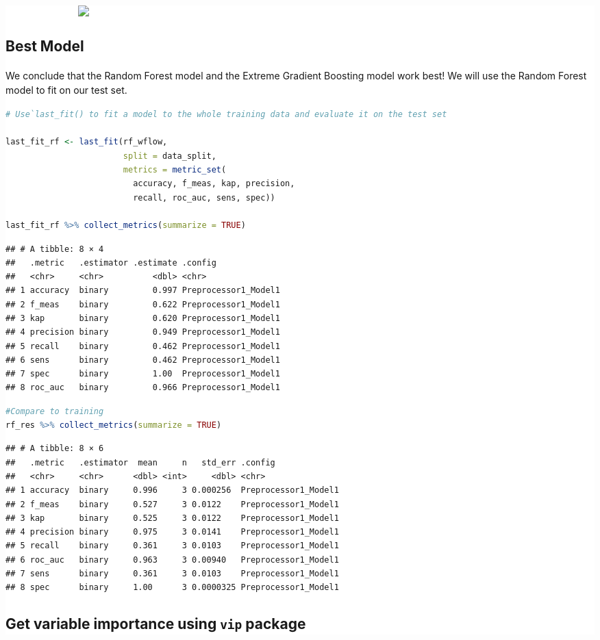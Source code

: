 <img src="/english/post/final_group_project_17_FINAL_files/figure-html/unnamed-chunk-16-1.png" width="648" style="display: block; margin: auto;" />

## Best Model

We conclude that the Random Forest model and the Extreme Gradient Boosting model work best! We will use the Random Forest model to fit on our test set.


```r
# Use`last_fit() to fit a model to the whole training data and evaluate it on the test set

last_fit_rf <- last_fit(rf_wflow, 
                        split = data_split,
                        metrics = metric_set(
                          accuracy, f_meas, kap, precision,
                          recall, roc_auc, sens, spec))

last_fit_rf %>% collect_metrics(summarize = TRUE)
```

```
## # A tibble: 8 × 4
##   .metric   .estimator .estimate .config             
##   <chr>     <chr>          <dbl> <chr>               
## 1 accuracy  binary         0.997 Preprocessor1_Model1
## 2 f_meas    binary         0.622 Preprocessor1_Model1
## 3 kap       binary         0.620 Preprocessor1_Model1
## 4 precision binary         0.949 Preprocessor1_Model1
## 5 recall    binary         0.462 Preprocessor1_Model1
## 6 sens      binary         0.462 Preprocessor1_Model1
## 7 spec      binary         1.00  Preprocessor1_Model1
## 8 roc_auc   binary         0.966 Preprocessor1_Model1
```

```r
#Compare to training
rf_res %>% collect_metrics(summarize = TRUE)
```

```
## # A tibble: 8 × 6
##   .metric   .estimator  mean     n   std_err .config             
##   <chr>     <chr>      <dbl> <int>     <dbl> <chr>               
## 1 accuracy  binary     0.996     3 0.000256  Preprocessor1_Model1
## 2 f_meas    binary     0.527     3 0.0122    Preprocessor1_Model1
## 3 kap       binary     0.525     3 0.0122    Preprocessor1_Model1
## 4 precision binary     0.975     3 0.0141    Preprocessor1_Model1
## 5 recall    binary     0.361     3 0.0103    Preprocessor1_Model1
## 6 roc_auc   binary     0.963     3 0.00940   Preprocessor1_Model1
## 7 sens      binary     0.361     3 0.0103    Preprocessor1_Model1
## 8 spec      binary     1.00      3 0.0000325 Preprocessor1_Model1
```

## Get variable importance using `vip` package
